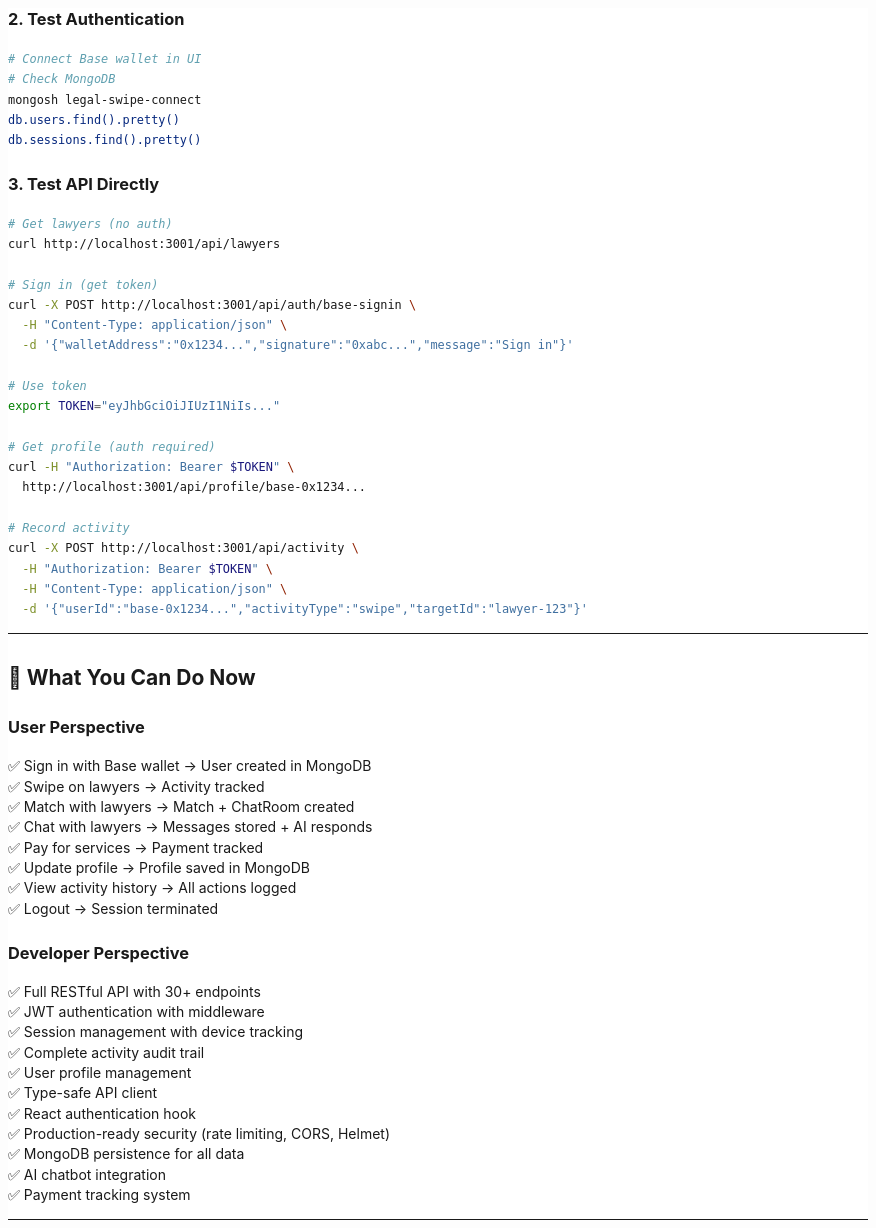 ### 2. Test Authentication
```bash
# Connect Base wallet in UI
# Check MongoDB
mongosh legal-swipe-connect
db.users.find().pretty()
db.sessions.find().pretty()
```

### 3. Test API Directly
```bash
# Get lawyers (no auth)
curl http://localhost:3001/api/lawyers

# Sign in (get token)
curl -X POST http://localhost:3001/api/auth/base-signin \
  -H "Content-Type: application/json" \
  -d '{"walletAddress":"0x1234...","signature":"0xabc...","message":"Sign in"}'

# Use token
export TOKEN="eyJhbGciOiJIUzI1NiIs..."

# Get profile (auth required)
curl -H "Authorization: Bearer $TOKEN" \
  http://localhost:3001/api/profile/base-0x1234...

# Record activity
curl -X POST http://localhost:3001/api/activity \
  -H "Authorization: Bearer $TOKEN" \
  -H "Content-Type: application/json" \
  -d '{"userId":"base-0x1234...","activityType":"swipe","targetId":"lawyer-123"}'
```

---

## 🎉 What You Can Do Now

### User Perspective
✅ Sign in with Base wallet → User created in MongoDB  
✅ Swipe on lawyers → Activity tracked  
✅ Match with lawyers → Match + ChatRoom created  
✅ Chat with lawyers → Messages stored + AI responds  
✅ Pay for services → Payment tracked  
✅ Update profile → Profile saved in MongoDB  
✅ View activity history → All actions logged  
✅ Logout → Session terminated  

### Developer Perspective
✅ Full RESTful API with 30+ endpoints  
✅ JWT authentication with middleware  
✅ Session management with device tracking  
✅ Complete activity audit trail  
✅ User profile management  
✅ Type-safe API client  
✅ React authentication hook  
✅ Production-ready security (rate limiting, CORS, Helmet)  
✅ MongoDB persistence for all data  
✅ AI chatbot integration  
✅ Payment tracking system  

---